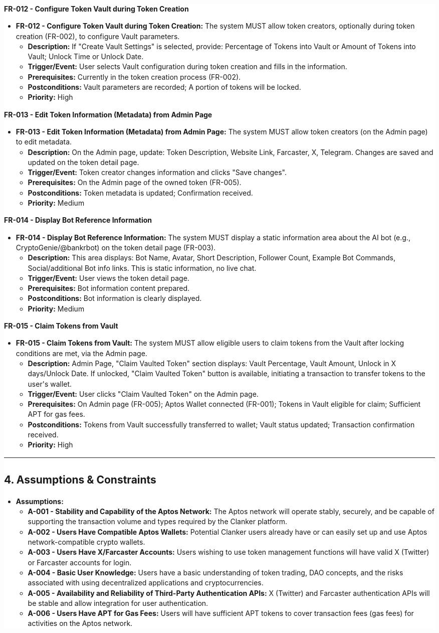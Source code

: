 **FR-012 - Configure Token Vault during Token Creation**
*   **FR-012 - Configure Token Vault during Token Creation:** The system MUST allow token creators, optionally during token creation (FR-002), to configure Vault parameters.
    *   **Description:** If "Create Vault Settings" is selected, provide: Percentage of Tokens into Vault or Amount of Tokens into Vault; Unlock Time or Unlock Date.
    *   **Trigger/Event:** User selects Vault configuration during token creation and fills in the information.
    *   **Prerequisites:** Currently in the token creation process (FR-002).
    *   **Postconditions:** Vault parameters are recorded; A portion of tokens will be locked.
    *   **Priority:** High

**FR-013 - Edit Token Information (Metadata) from Admin Page**
*   **FR-013 - Edit Token Information (Metadata) from Admin Page:** The system MUST allow token creators (on the Admin page) to edit metadata.
    *   **Description:** On the Admin page, update: Token Description, Website Link, Farcaster, X, Telegram. Changes are saved and updated on the token detail page.
    *   **Trigger/Event:** Token creator changes information and clicks "Save changes".
    *   **Prerequisites:** On the Admin page of the owned token (FR-005).
    *   **Postconditions:** Token metadata is updated; Confirmation received.
    *   **Priority:** Medium

**FR-014 - Display Bot Reference Information**
*   **FR-014 - Display Bot Reference Information:** The system MUST display a static information area about the AI bot (e.g., CryptoGenie/@bankrbot) on the token detail page (FR-003).
    *   **Description:** This area displays: Bot Name, Avatar, Short Description, Follower Count, Example Bot Commands, Social/additional Bot info links. This is static information, no live chat.
    *   **Trigger/Event:** User views the token detail page.
    *   **Prerequisites:** Bot information content prepared.
    *   **Postconditions:** Bot information is clearly displayed.
    *   **Priority:** Medium

**FR-015 - Claim Tokens from Vault**
*   **FR-015 - Claim Tokens from Vault:** The system MUST allow eligible users to claim tokens from the Vault after locking conditions are met, via the Admin page.
    *   **Description:** Admin Page, "Claim Vaulted Token" section displays: Vault Percentage, Vault Amount, Unlock in X days/Unlock Date. If unlocked, "Claim Vaulted Token" button is available, initiating a transaction to transfer tokens to the user's wallet.
    *   **Trigger/Event:** User clicks "Claim Vaulted Token" on the Admin page.
    *   **Prerequisites:** On Admin page (FR-005); Aptos Wallet connected (FR-001); Tokens in Vault eligible for claim; Sufficient APT for gas fees.
    *   **Postconditions:** Tokens from Vault successfully transferred to wallet; Vault status updated; Transaction confirmation received.
    *   **Priority:** High

---

## 4. Assumptions & Constraints

*   **Assumptions:**
    *   **A-001 - Stability and Capability of the Aptos Network:** The Aptos network will operate stably, securely, and be capable of supporting the transaction volume and types required by the Clanker platform.
    *   **A-002 - Users Have Compatible Aptos Wallets:** Potential Clanker users already have or can easily set up and use Aptos network-compatible crypto wallets.
    *   **A-003 - Users Have X/Farcaster Accounts:** Users wishing to use token management functions will have valid X (Twitter) or Farcaster accounts for login.
    *   **A-004 - Basic User Knowledge:** Users have a basic understanding of token trading, DAO concepts, and the risks associated with using decentralized applications and cryptocurrencies.
    *   **A-005 - Availability and Reliability of Third-Party Authentication APIs:** X (Twitter) and Farcaster authentication APIs will be stable and allow integration for user authentication.
    *   **A-006 - Users Have APT for Gas Fees:** Users will have sufficient APT tokens to cover transaction fees (gas fees) for activities on the Aptos network.